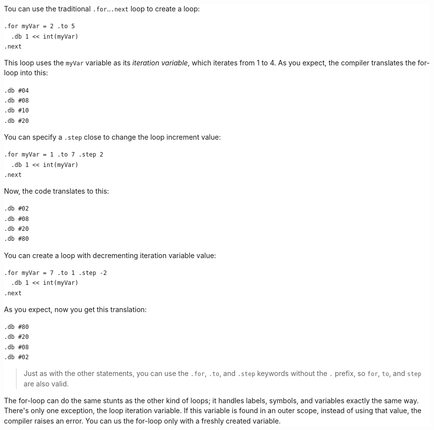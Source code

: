 Tou can use the traditional `.for`..`.next` loop to create a loop:

```
.for myVar = 2 .to 5
  .db 1 << int(myVar)
.next
```

This loop uses the `myVar` variable as its *iteration variable*, which iterates from 1 to 4. As you expect, 
the compiler translates the for-loop into this:

```
.db #04
.db #08
.db #10
.db #20
```

You can specify a `.step` close to change the loop increment value:

```
.for myVar = 1 .to 7 .step 2
  .db 1 << int(myVar)
.next
```

Now, the code translates to this:

```
.db #02
.db #08
.db #20
.db #80
```

You can create a loop with decrementing iteration variable value:

```
.for myVar = 7 .to 1 .step -2
  .db 1 << int(myVar)
.next
```

As you expect, now you get this translation:

```
.db #80
.db #20
.db #08
.db #02
```

> Just as with the other statements, you can use the `.for`, `.to`, and `.step` keywords without the `.`
> prefix, so `for`, `to`, and `step` are also valid.

The for-loop can do the same stunts as the other kind of loops; it handles labels, symbols, and variables exactly 
the same way. There's only one exception, the loop iteration variable. If this variable is found in an outer scope,
instead of using that value, the compiler raises an error. You can us the for-loop only with a freshly created
variable.
